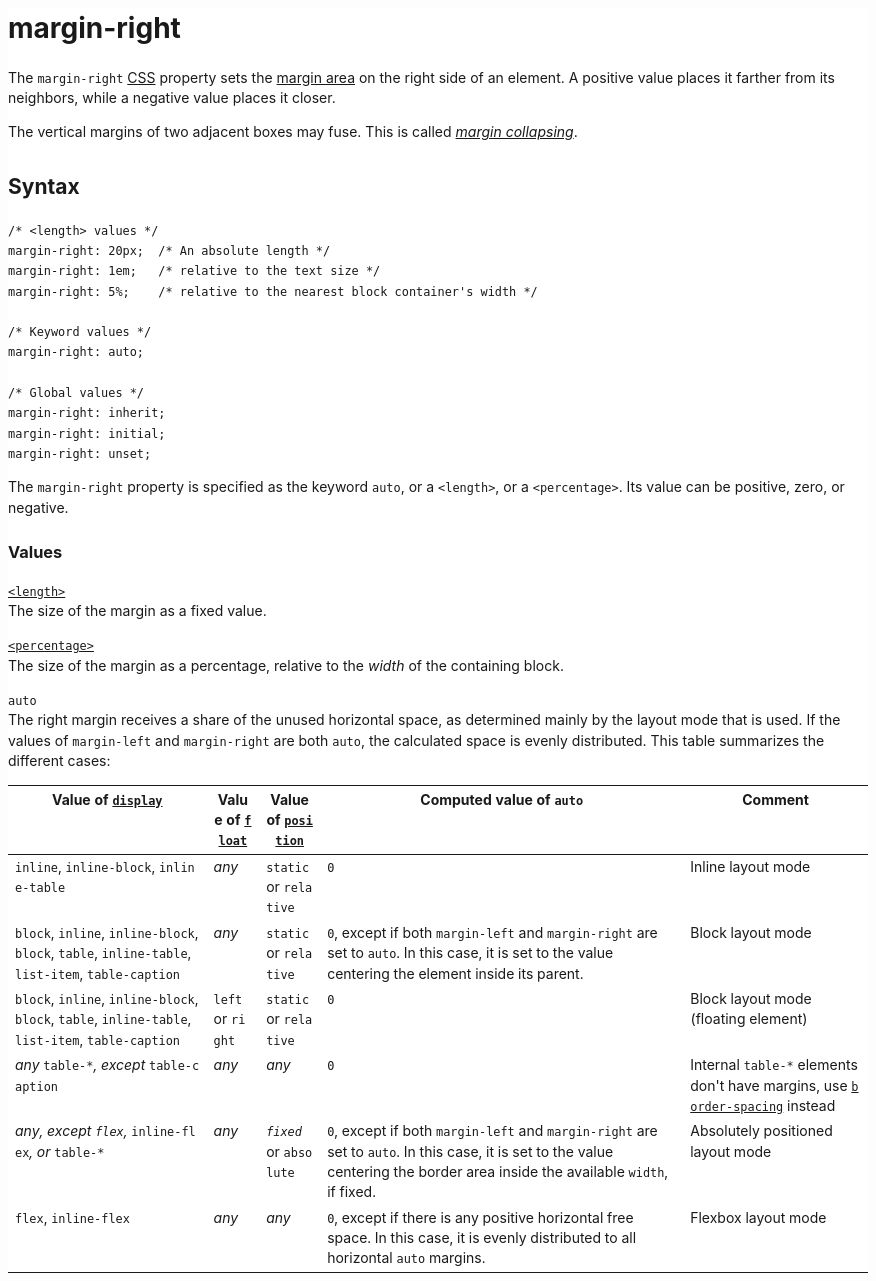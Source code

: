 # margin-right

The `margin-right` [CSS](https://developer.mozilla.org/en-US/docs/Web/CSS) property sets the [margin area](css_box_model/introduction_to_the_css_box_model) on the right side of an element. A positive value places it farther from its neighbors, while a negative value places it closer.

The vertical margins of two adjacent boxes may fuse. This is called [_margin collapsing_](css_box_model/mastering_margin_collapsing).

## Syntax

    /* <length> values */
    margin-right: 20px;  /* An absolute length */
    margin-right: 1em;   /* relative to the text size */
    margin-right: 5%;    /* relative to the nearest block container's width */

    /* Keyword values */
    margin-right: auto;

    /* Global values */
    margin-right: inherit;
    margin-right: initial;
    margin-right: unset;

The `margin-right` property is specified as the keyword `auto`, or a `<length>`, or a `<percentage>`. Its value can be positive, zero, or negative.

### Values

[`<length>`](length)  
The size of the margin as a fixed value.

[`<percentage>`](percentage)  
The size of the margin as a percentage, relative to the _width_ of the containing block.

`auto`  
The right margin receives a share of the unused horizontal space, as determined mainly by the layout mode that is used. If the values of `margin-left` and `margin-right` are both `auto`, the calculated space is evenly distributed. This table summarizes the different cases:

<table><thead><tr class="header"><th>Value of <a href="display"><code>display</code></a></th><th>Value of <a href="float"><code>float</code></a></th><th>Value of <a href="position"><code>position</code></a></th><th>Computed value of <code>auto</code></th><th>Comment</th></tr></thead><tbody><tr class="odd"><td><code>inline</code>, <code>inline-block</code>, <code>inline-table</code></td><td><em>any</em></td><td><code>static</code> or <code>relative</code></td><td><code>0</code></td><td>Inline layout mode</td></tr><tr class="even"><td><code>block</code>, <code>inline</code>, <code>inline-block</code>, <code>block</code>, <code>table</code>, <code>inline-table</code>, <code>list-item</code>, <code>table-caption</code></td><td><em>any</em></td><td><code>static</code> or <code>relative</code></td><td><code>0</code>, except if both <code>margin-left</code> and <code>margin-right</code> are set to <code>auto</code>. In this case, it is set to the value centering the element inside its parent.</td><td>Block layout mode</td></tr><tr class="odd"><td><code>block</code>, <code>inline</code>, <code>inline-block</code>, <code>block</code>, <code>table</code>, <code>inline-table</code>, <code>list-item</code>, <code>table-caption</code></td><td><code>left</code> or <code>right</code></td><td><code>static</code> or <code>relative</code></td><td><code>0</code></td><td>Block layout mode (floating element)</td></tr><tr class="even"><td><em>any</em> <code>table-*</code><em>, except</em> <code>table-caption</code></td><td><em>any</em></td><td><em>any</em></td><td><code>0</code></td><td>Internal <code>table-*</code> elements don't have margins, use <a href="border-spacing"><code>border-spacing</code></a> instead</td></tr><tr class="odd"><td><em>any, except <code>flex</code>,</em> <code>inline-flex</code><em>, or</em> <code>table-*</code></td><td><em>any</em></td><td><em><code>fixed</code></em> or <code>absolute</code></td><td><code>0</code>, except if both <code>margin-left</code> and <code>margin-right</code> are set to <code>auto</code>. In this case, it is set to the value centering the border area inside the available <code>width</code>, if fixed.</td><td>Absolutely positioned layout mode</td></tr><tr class="even"><td><code>flex</code>, <code>inline-flex</code></td><td><em>any</em></td><td><em>any</em></td><td><code>0</code>, except if there is any positive horizontal free space. In this case, it is evenly distributed to all horizontal <code>auto</code> margins.</td><td>Flexbox layout mode</td></tr></tbody></table>